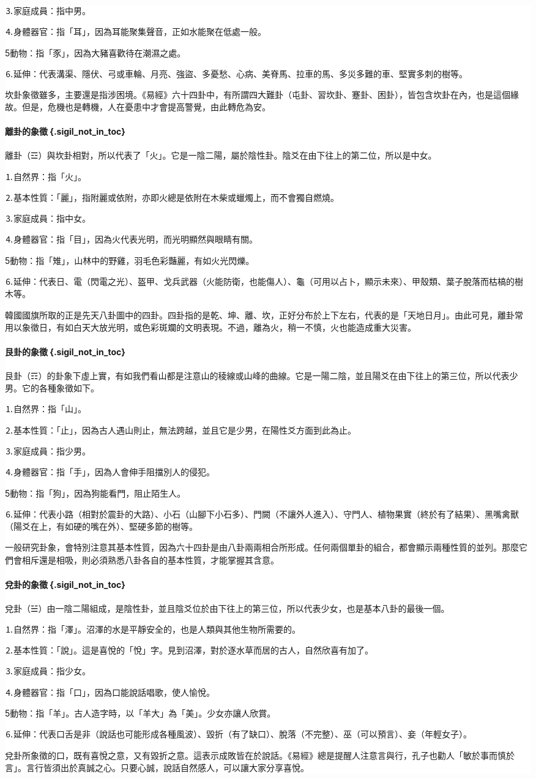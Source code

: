 ⒊家庭成員：指中男。

⒋身體器官：指「耳」，因為耳能聚集聲音，正如水能聚在低處一般。

5動物：指「豕」，因為大豬喜歡待在潮濕之處。

⒍延伸：代表溝渠、隱伏、弓或車輪、月亮、強盜、多憂愁、心病、美脊馬、拉車的馬、多災多難的車、堅實多刺的樹等。

坎卦象徵雖多，主要還是指涉困境。《易經》六十四卦中，有所謂四大難卦（屯卦、習坎卦、蹇卦、困卦），皆包含坎卦在內，也是這個緣故。但是，危機也是轉機，人在憂患中才會提高警覺，由此轉危為安。

#### 離卦的象徵 {.sigil_not_in_toc}

離卦（☲）與坎卦相對，所以代表了「火」。它是一陰二陽，屬於陰性卦。陰爻在由下往上的第二位，所以是中女。

⒈自然界：指「火」。

⒉基本性質：「麗」，指附麗或依附，亦即火總是依附在木柴或蠟燭上，而不會獨自燃燒。

⒊家庭成員：指中女。

⒋身體器官：指「目」，因為火代表光明，而光明顯然與眼睛有關。

5動物：指「雉」，山林中的野雞，羽毛色彩豔麗，有如火光閃爍。

⒍延伸：代表日、電（閃電之光）、盔甲、戈兵武器（火能防衛，也能傷人）、龜（可用以占卜，顯示未來）、甲殼類、葉子脫落而枯槁的樹木等。

韓國國旗所取的正是先天八卦圖中的四卦。四卦指的是乾、坤、離、坎，正好分布於上下左右，代表的是「天地日月」。由此可見，離卦常用以象徵日，有如白天大放光明，或色彩斑斕的文明表現。不過，離為火，稍一不慎，火也能造成重大災害。

#### 艮卦的象徵 {.sigil_not_in_toc}

艮卦（☶）的卦象下虛上實，有如我們看山都是注意山的稜線或山峰的曲線。它是一陽二陰，並且陽爻在由下往上的第三位，所以代表少男。它的各種象徵如下。

⒈自然界：指「山」。

⒉基本性質：「止」，因為古人遇山則止，無法跨越，並且它是少男，在陽性爻方面到此為止。

⒊家庭成員：指少男。

⒋身體器官：指「手」，因為人會伸手阻擋別人的侵犯。

5動物：指「狗」，因為狗能看門，阻止陌生人。

⒍延伸：代表小路（相對於震卦的大路）、小石（山腳下小石多）、門闕（不讓外人進入）、守門人、植物果實（終於有了結果）、黑嘴禽獸（陽爻在上，有如硬的嘴在外）、堅硬多節的樹等。

一般研究卦象，會特別注意其基本性質，因為六十四卦是由八卦兩兩相合所形成。任何兩個單卦的組合，都會顯示兩種性質的並列。那麼它們會相斥還是相吸，則必須熟悉八卦各自的基本性質，才能掌握其含意。

#### 兌卦的象徵 {.sigil_not_in_toc}

兌卦（☱）由一陰二陽組成，是陰性卦，並且陰爻位於由下往上的第三位，所以代表少女，也是基本八卦的最後一個。

⒈自然界：指「澤」。沼澤的水是平靜安全的，也是人類與其他生物所需要的。

⒉基本性質：「說」。這是喜悅的「悅」字。見到沼澤，對於逐水草而居的古人，自然欣喜有加了。

⒊家庭成員：指少女。

⒋身體器官：指「口」，因為口能說話唱歌，使人愉悅。

5動物：指「羊」。古人造字時，以「羊大」為「美」。少女亦讓人欣賞。

⒍延伸：代表口舌是非（說話也可能形成各種風波）、毀折（有了缺口）、脫落（不完整）、巫（可以預言）、妾（年輕女子）。

兌卦所象徵的口，既有喜悅之意，又有毀折之意。這表示成敗皆在於說話。《易經》總是提醒人注意言與行，孔子也勸人「敏於事而慎於言」。言行皆須出於真誠之心。只要心誠，說話自然感人，可以讓大家分享喜悅。
